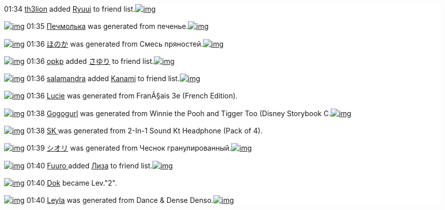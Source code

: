 01:34 [th3lion](http://www.barcodekanojo.com/user/450199/th3lion) added [Ryuui](http://www.barcodekanojo.com/kanojo/1878501/Ryuui) to friend list.[![img](http://i.imgur.com/WR0naKP.jpg)](http://www.barcodekanojo.com/kanojo/1878501/Ryuui) 

[![img](http://i.imgur.com/WR0naKP.jpg)](http://www.barcodekanojo.com/kanojo/2886465/%D0%9F%D0%B5%D1%87%D0%BC%D0%BE%D0%BB%D1%8C%D0%BA%D0%B0) 01:35 [Печмолька](http://www.barcodekanojo.com/kanojo/2886465/%D0%9F%D0%B5%D1%87%D0%BC%D0%BE%D0%BB%D1%8C%D0%BA%D0%B0) was generated from печенье.[![img](http://i.imgur.com/WR0naKP.jpg)](http://www.barcodekanojo.com/product_images/barcode/5507101/1397406866/50x50x,PD0,PBF,PD0,PB5,PD1,P87,PD0,PB5,PD0,PBD,PD1,P8C,PD0,PB5.jpg,qw=88,ah=88.pagespeed.ic.D-BqriKOOj.jpg) 

[![img](http://i.imgur.com/WR0naKP.jpg)](http://www.barcodekanojo.com/kanojo/2886466/%E3%81%BB%E3%81%AE%E3%81%8B) 01:36 [ほのか](http://www.barcodekanojo.com/kanojo/2886466/%E3%81%BB%E3%81%AE%E3%81%8B) was generated from Смесь пряностей.[![img](http://i.imgur.com/WR0naKP.jpg)](http://www.barcodekanojo.com/product_images/barcode/5507102/1397406915/%D0%A1%D0%BC%D0%B5%D1%81%D1%8C%20%D0%BF%D1%80%D1%8F%D0%BD%D0%BE%D1%81%D1%82%D0%B5%D0%B9.jpg) 

[![img](http://i.imgur.com/WR0naKP.jpg)](http://www.barcodekanojo.com/user/278269/opkp) 01:36 [opkp](http://www.barcodekanojo.com/user/278269/opkp) added [さゆり](http://www.barcodekanojo.com/kanojo/2613451/%E3%81%95%E3%82%86%E3%82%8A) to friend list.[![img](http://i.imgur.com/WR0naKP.jpg)](http://www.barcodekanojo.com/kanojo/2613451/%E3%81%95%E3%82%86%E3%82%8A) 

[![img](http://i.imgur.com/WR0naKP.jpg)](http://www.barcodekanojo.com/user/418279/salamandra) 01:36 [salamandra](http://www.barcodekanojo.com/user/418279/salamandra) added [Kanami](http://www.barcodekanojo.com/kanojo/2484318/Kanami) to friend list.[![img](http://i.imgur.com/WR0naKP.jpg)](http://www.barcodekanojo.com/kanojo/2484318/Kanami) 

[![img](http://i.imgur.com/WR0naKP.jpg)](http://www.barcodekanojo.com/kanojo/2886467/Lucie) 01:36 [Lucie](http://www.barcodekanojo.com/kanojo/2886467/Lucie) was generated from FranÃ§ais 3e (French Edition).

[![img](http://i.imgur.com/WR0naKP.jpg)](http://www.barcodekanojo.com/kanojo/2886468/Gogogurl) 01:38 [Gogogurl](http://www.barcodekanojo.com/kanojo/2886468/Gogogurl) was generated from Winnie the Pooh and Tigger Too (Disney Storybook C.[![img](http://i.imgur.com/WR0naKP.jpg)](http://www.barcodekanojo.com/product_images/barcode/5507106/1397407069/Winnie%20the%20Pooh%20and%20Tigger%20Too%20%28Disney%20Storybook%20C.jpg) 

[![img](http://i.imgur.com/WR0naKP.jpg)](http://www.barcodekanojo.com/kanojo/2886469/SK%20) 01:38 [SK ](http://www.barcodekanojo.com/kanojo/2886469/SK%20) was generated from 2-In-1 Sound Kt Headphone (Pack of 4).

[![img](http://i.imgur.com/WR0naKP.jpg)](http://www.barcodekanojo.com/kanojo/2886470/%E3%82%B7%E3%82%AA%E3%83%AA) 01:39 [シオリ](http://www.barcodekanojo.com/kanojo/2886470/%E3%82%B7%E3%82%AA%E3%83%AA) was generated from Чеснок гранулированный.[![img](http://i.imgur.com/WR0naKP.jpg)](http://www.barcodekanojo.com/product_images/barcode/5507108/1397407145/%D0%A7%D0%B5%D1%81%D0%BD%D0%BE%D0%BA%20%D0%B3%D1%80%D0%B0%D0%BD%D1%83%D0%BB%D0%B8%D1%80%D0%BE%D0%B2%D0%B0%D0%BD%D0%BD%D1%8B%D0%B9.jpg) 

[![img](http://i.imgur.com/WR0naKP.jpg)](http://www.barcodekanojo.com/user/446044/Fuuro%20) 01:40 [Fuuro ](http://www.barcodekanojo.com/user/446044/Fuuro%20) added [Лиза](http://www.barcodekanojo.com/kanojo/2761704/%D0%9B%D0%B8%D0%B7%D0%B0) to friend list.[![img](http://i.imgur.com/WR0naKP.jpg)](http://www.barcodekanojo.com/kanojo/2761704/%D0%9B%D0%B8%D0%B7%D0%B0) 

[![img](http://i.imgur.com/WR0naKP.jpg)](http://www.barcodekanojo.com/user/446640/Dok) 01:40 [Dok](http://www.barcodekanojo.com/user/446640/Dok) became Lev."2".

[![img](http://i.imgur.com/WR0naKP.jpg)](http://www.barcodekanojo.com/kanojo/2886471/Leyla) 01:40 [Leyla](http://www.barcodekanojo.com/kanojo/2886471/Leyla) was generated from Dance &amp; Dense Denso.[![img](http://i.imgur.com/WR0naKP.jpg)](http://www.barcodekanojo.com/product_images/barcode/5507110/1397407199/50x50xDance,P20,P26,P20Dense,P20Denso.jpg,qw=88,ah=88.pagespeed.ic.Lot1jnKIQ-.jpg) 
